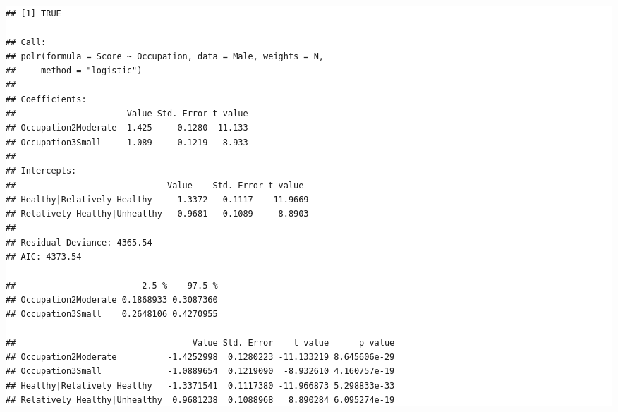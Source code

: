     ## [1] TRUE

    ## Call:
    ## polr(formula = Score ~ Occupation, data = Male, weights = N, 
    ##     method = "logistic")
    ## 
    ## Coefficients:
    ##                      Value Std. Error t value
    ## Occupation2Moderate -1.425     0.1280 -11.133
    ## Occupation3Small    -1.089     0.1219  -8.933
    ## 
    ## Intercepts:
    ##                              Value    Std. Error t value 
    ## Healthy|Relatively Healthy    -1.3372   0.1117   -11.9669
    ## Relatively Healthy|Unhealthy   0.9681   0.1089     8.8903
    ## 
    ## Residual Deviance: 4365.54 
    ## AIC: 4373.54

    ##                         2.5 %    97.5 %
    ## Occupation2Moderate 0.1868933 0.3087360
    ## Occupation3Small    0.2648106 0.4270955

    ##                                   Value Std. Error    t value      p value
    ## Occupation2Moderate          -1.4252998  0.1280223 -11.133219 8.645606e-29
    ## Occupation3Small             -1.0889654  0.1219090  -8.932610 4.160757e-19
    ## Healthy|Relatively Healthy   -1.3371541  0.1117380 -11.966873 5.298833e-33
    ## Relatively Healthy|Unhealthy  0.9681238  0.1088968   8.890284 6.095274e-19
